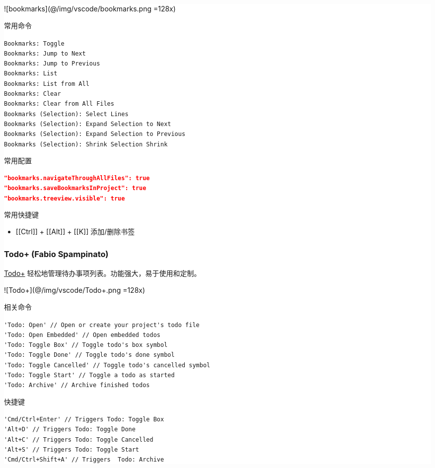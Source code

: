 ![bookmarks](@/img/vscode/bookmarks.png =128x)

常用命令

```
Bookmarks: Toggle
Bookmarks: Jump to Next
Bookmarks: Jump to Previous
Bookmarks: List
Bookmarks: List from All
Bookmarks: Clear
Bookmarks: Clear from All Files
Bookmarks (Selection): Select Lines
Bookmarks (Selection): Expand Selection to Next
Bookmarks (Selection): Expand Selection to Previous
Bookmarks (Selection): Shrink Selection Shrink
```

常用配置

```json
"bookmarks.navigateThroughAllFiles": true
"bookmarks.saveBookmarksInProject": true
"bookmarks.treeview.visible": true
```

常用快捷键

- [[Ctrl]] + [[Alt]] + [[K]] 添加/删除书签


### Todo+ (Fabio Spampinato)

[Todo+](https://marketplace.visualstudio.com/items?itemName=fabiospampinato.vscode-todo-plus) 轻松地管理待办事项列表。功能强大，易于使用和定制。

![Todo+](@/img/vscode/Todo+.png =128x)

相关命令

```
'Todo: Open' // Open or create your project's todo file
'Todo: Open Embedded' // Open embedded todos
'Todo: Toggle Box' // Toggle todo's box symbol
'Todo: Toggle Done' // Toggle todo's done symbol
'Todo: Toggle Cancelled' // Toggle todo's cancelled symbol
'Todo: Toggle Start' // Toggle a todo as started
'Todo: Archive' // Archive finished todos
```

快捷键

```
'Cmd/Ctrl+Enter' // Triggers Todo: Toggle Box
'Alt+D' // Triggers Todo: Toggle Done
'Alt+C' // Triggers Todo: Toggle Cancelled
'Alt+S' // Triggers Todo: Toggle Start
'Cmd/Ctrl+Shift+A' // Triggers  Todo: Archive
```
